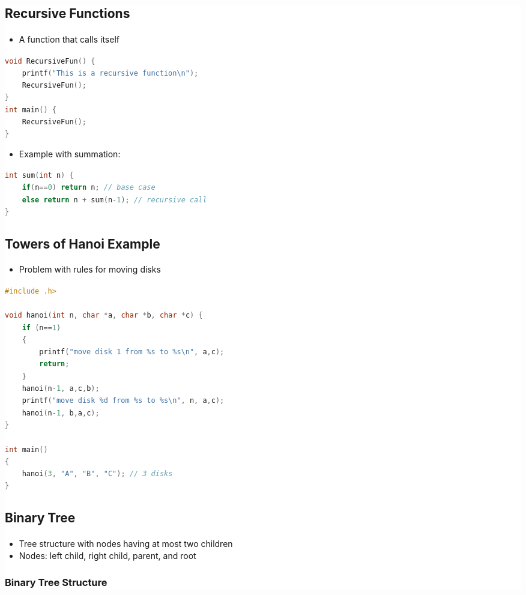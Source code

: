 ## Recursive Functions

- A function that calls itself

```c
void RecursiveFun() {
    printf("This is a recursive function\n");
    RecursiveFun();
}
int main() {
    RecursiveFun();
}
```

- Example with summation:

```c
int sum(int n) {
    if(n==0) return n; // base case
    else return n + sum(n-1); // recursive call
}
```

## Towers of Hanoi Example

- Problem with rules for moving disks

```c
#include .h>

void hanoi(int n, char *a, char *b, char *c) { 
	if (n==1) 
	{ 
		printf("move disk 1 from %s to %s\n", a,c); 
		return; 
	}
	hanoi(n-1, a,c,b); 
	printf("move disk %d from %s to %s\n", n, a,c); 
	hanoi(n-1, b,a,c); 
}
	
int main() 
{ 
	hanoi(3, "A", "B", "C"); // 3 disks 
}
```

## Binary Tree

- Tree structure with nodes having at most two children
- Nodes: left child, right child, parent, and root

### Binary Tree Structure
